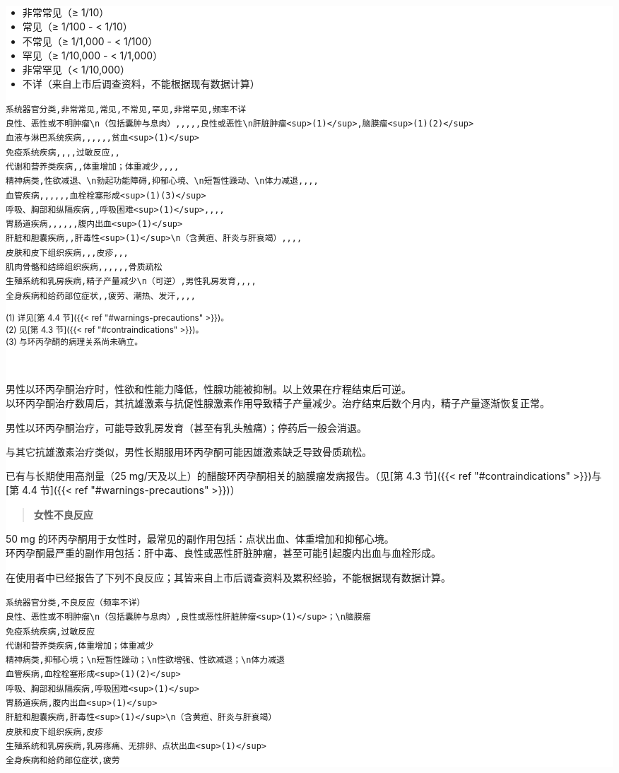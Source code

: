 - 非常常见（&ge; 1/10）
- 常见（&ge; 1/100 - &lt; 1/10）
- 不常见（&ge; 1/1,000 - &lt; 1/100）
- 罕见（&ge; 1/10,000 - &lt; 1/1,000）
- 非常罕见（&lt; 1/10,000）
- 不详（来自上市后调查资料，不能根据现有数据计算）

```csv
系统器官分类,非常常见,常见,不常见,罕见,非常罕见,频率不详
良性、恶性或不明肿瘤\n（包括囊肿与息肉）,,,,,良性或恶性\n肝脏肿瘤<sup>(1)</sup>,脑膜瘤<sup>(1)(2)</sup>
血液与淋巴系统疾病,,,,,,贫血<sup>(1)</sup>
免疫系统疾病,,,,过敏反应,,
代谢和营养类疾病,,体重增加；体重减少,,,,
精神病类,性欲减退、\n勃起功能障碍,抑郁心境、\n短暂性躁动、\n体力减退,,,,
血管疾病,,,,,,血栓栓塞形成<sup>(1)(3)</sup>
呼吸、胸部和纵隔疾病,,呼吸困难<sup>(1)</sup>,,,,
胃肠道疾病,,,,,,腹内出血<sup>(1)</sup>
肝脏和胆囊疾病,,肝毒性<sup>(1)</sup>\n（含黄疸、肝炎与肝衰竭）,,,,
皮肤和皮下组织疾病,,,皮疹,,,
肌肉骨骼和结缔组织疾病,,,,,,骨质疏松
生殖系统和乳房疾病,精子产量减少\n（可逆）,男性乳房发育,,,,
全身疾病和给药部位症状,,疲劳、潮热、发汗,,,,
```

<small>

(1) 详见[第 4.4 节]({{< ref "#warnings-precautions" >}})。\
(2) 见[第 4.3 节]({{< ref "#contraindications" >}})。\
(3) 与环丙孕酮的病理关系尚未确立。

</small><br>

男性以环丙孕酮治疗时，性欲和性能力降低，性腺功能被抑制。以上效果在疗程结束后可逆。\
以环丙孕酮治疗数周后，其抗雄激素与抗促性腺激素作用导致精子产量减少。治疗结束后数个月内，精子产量逐渐恢复正常。

男性以环丙孕酮治疗，可能导致乳房发育（甚至有乳头触痛）；停药后一般会消退。

与其它抗雄激素治疗类似，男性长期服用环丙孕酮可能因雄激素缺乏导致骨质疏松。

已有与长期使用高剂量（25 mg/天及以上）的醋酸环丙孕酮相关的脑膜瘤发病报告。（见[第 4.3 节]({{< ref "#contraindications" >}})与[第 4.4 节]({{< ref "#warnings-precautions" >}})）

> **女性不良反应**

50 mg 的环丙孕酮用于女性时，最常见的副作用包括：点状出血、体重增加和抑郁心境。\
环丙孕酮最严重的副作用包括：肝中毒、良性或恶性肝脏肿瘤，甚至可能引起腹内出血与血栓形成。

在使用者中已经报告了下列不良反应；其皆来自上市后调查资料及累积经验，不能根据现有数据计算。

```csv
系统器官分类,不良反应（频率不详）
良性、恶性或不明肿瘤\n（包括囊肿与息肉）,良性或恶性肝脏肿瘤<sup>(1)</sup>；\n脑膜瘤
免疫系统疾病,过敏反应
代谢和营养类疾病,体重增加；体重减少
精神病类,抑郁心境；\n短暂性躁动；\n性欲增强、性欲减退；\n体力减退
血管疾病,血栓栓塞形成<sup>(1)(2)</sup>
呼吸、胸部和纵隔疾病,呼吸困难<sup>(1)</sup>
胃肠道疾病,腹内出血<sup>(1)</sup>
肝脏和胆囊疾病,肝毒性<sup>(1)</sup>\n（含黄疸、肝炎与肝衰竭）
皮肤和皮下组织疾病,皮疹
生殖系统和乳房疾病,乳房疼痛、无排卵、点状出血<sup>(1)</sup>
全身疾病和给药部位症状,疲劳
```
